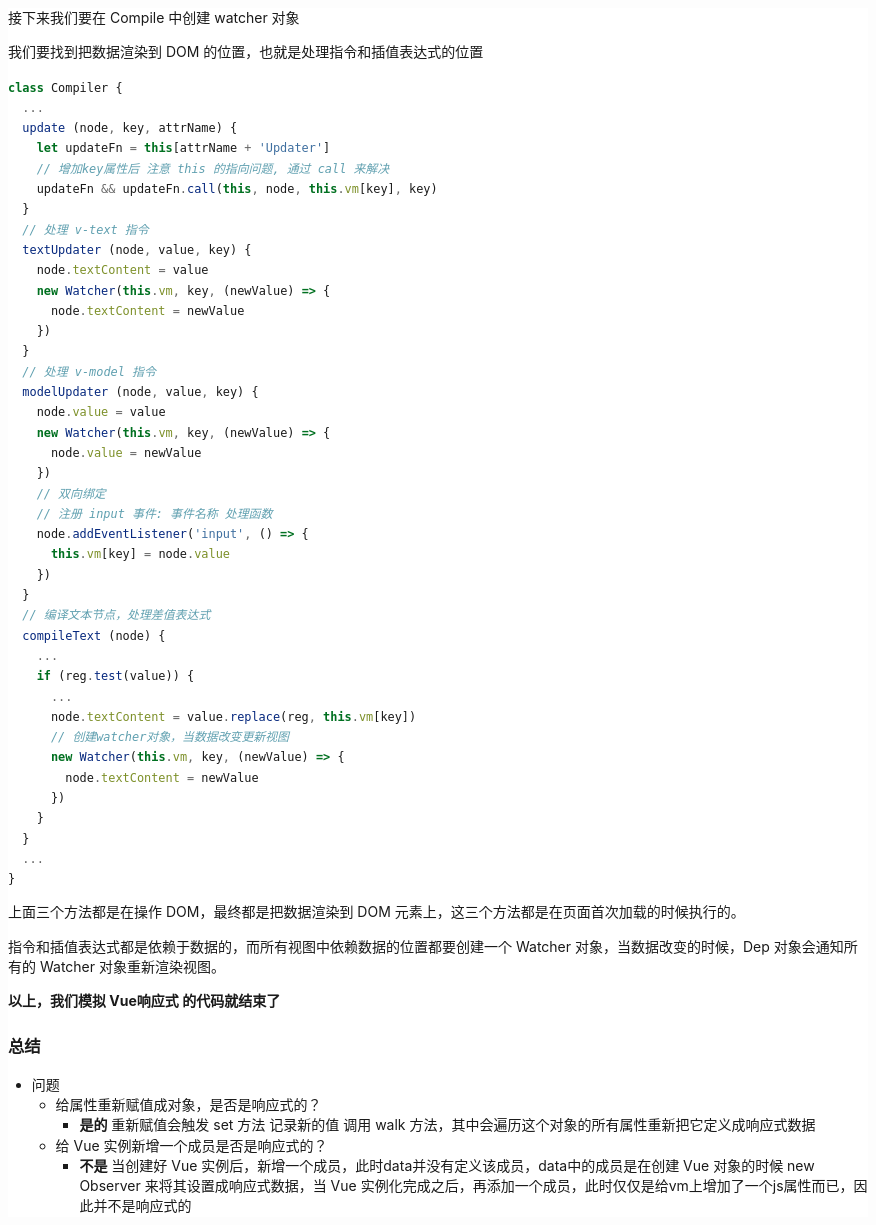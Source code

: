接下来我们要在 Compile 中创建 watcher 对象

我们要找到把数据渲染到 DOM 的位置，也就是处理指令和插值表达式的位置
```js
class Compiler {
  ...
  update (node, key, attrName) {
    let updateFn = this[attrName + 'Updater']
    // 增加key属性后 注意 this 的指向问题, 通过 call 来解决
    updateFn && updateFn.call(this, node, this.vm[key], key)
  }
  // 处理 v-text 指令
  textUpdater (node, value, key) {
    node.textContent = value
    new Watcher(this.vm, key, (newValue) => {
      node.textContent = newValue
    })
  }
  // 处理 v-model 指令
  modelUpdater (node, value, key) {
    node.value = value
    new Watcher(this.vm, key, (newValue) => {
      node.value = newValue
    })
    // 双向绑定
    // 注册 input 事件: 事件名称 处理函数
    node.addEventListener('input', () => {
      this.vm[key] = node.value
    })
  }
  // 编译文本节点，处理差值表达式
  compileText (node) {
    ...
    if (reg.test(value)) {
      ...
      node.textContent = value.replace(reg, this.vm[key])
      // 创建watcher对象，当数据改变更新视图
      new Watcher(this.vm, key, (newValue) => {
        node.textContent = newValue
      })
    }
  }
  ...
}
```
上面三个方法都是在操作 DOM，最终都是把数据渲染到 DOM 元素上，这三个方法都是在页面首次加载的时候执行的。

指令和插值表达式都是依赖于数据的，而所有视图中依赖数据的位置都要创建一个 Watcher 对象，当数据改变的时候，Dep 对象会通知所有的 Watcher 对象重新渲染视图。

**以上，我们模拟 Vue响应式 的代码就结束了**


### 总结
- 问题
	* 给属性重新赋值成对象，是否是响应式的？ 
		+ **是的** 重新赋值会触发 set 方法 记录新的值 调用 walk 方法，其中会遍历这个对象的所有属性重新把它定义成响应式数据
	* 给 Vue 实例新增一个成员是否是响应式的？
		+ **不是** 当创建好 Vue 实例后，新增一个成员，此时data并没有定义该成员，data中的成员是在创建 Vue 对象的时候 new Observer 来将其设置成响应式数据，当 Vue 实例化完成之后，再添加一个成员，此时仅仅是给vm上增加了一个js属性而已，因此并不是响应式的
